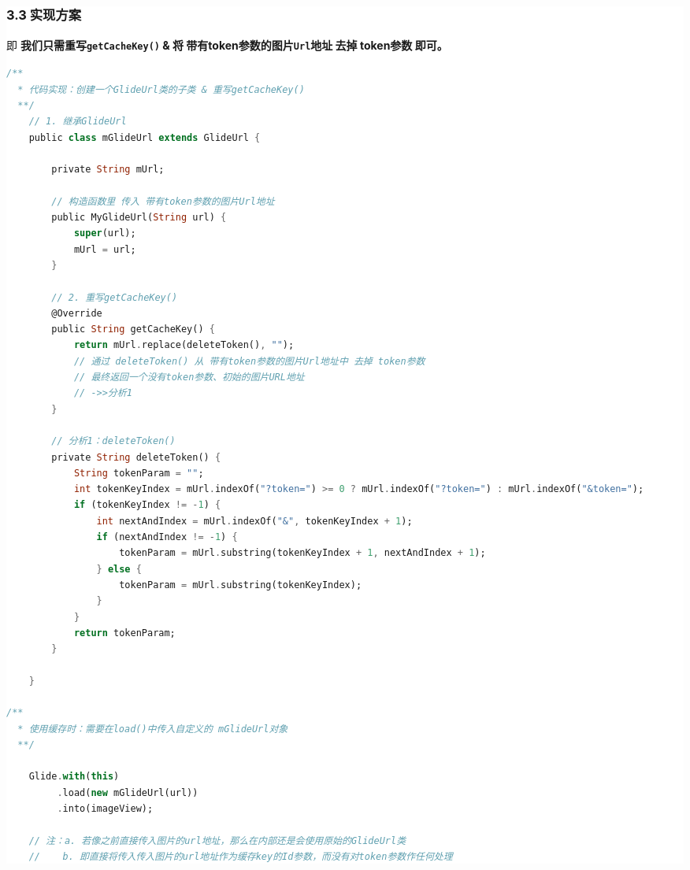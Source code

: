 ### 3.3 实现方案

即 **我们只需重写`getCacheKey()` & 将 带有token参数的图片`Url`地址 去掉 token参数 即可。**



```dart
/**
  * 代码实现：创建一个GlideUrl类的子类 & 重写getCacheKey()
  **/
    // 1. 继承GlideUrl 
    public class mGlideUrl extends GlideUrl {

        private String mUrl;

        // 构造函数里 传入 带有token参数的图片Url地址 
        public MyGlideUrl(String url) {
            super(url);
            mUrl = url;
        }

        // 2. 重写getCacheKey()
        @Override
        public String getCacheKey() {
            return mUrl.replace(deleteToken(), "");
            // 通过 deleteToken() 从 带有token参数的图片Url地址中 去掉 token参数
            // 最终返回一个没有token参数、初始的图片URL地址
            // ->>分析1
        }

        // 分析1：deleteToken()
        private String deleteToken() {
            String tokenParam = "";
            int tokenKeyIndex = mUrl.indexOf("?token=") >= 0 ? mUrl.indexOf("?token=") : mUrl.indexOf("&token=");
            if (tokenKeyIndex != -1) {
                int nextAndIndex = mUrl.indexOf("&", tokenKeyIndex + 1);
                if (nextAndIndex != -1) {
                    tokenParam = mUrl.substring(tokenKeyIndex + 1, nextAndIndex + 1);
                } else {
                    tokenParam = mUrl.substring(tokenKeyIndex);
                }
            }
            return tokenParam;
        }

    }

/**
  * 使用缓存时：需要在load()中传入自定义的 mGlideUrl对象
  **/

    Glide.with(this)
         .load(new mGlideUrl(url))
         .into(imageView);

    // 注：a. 若像之前直接传入图片的url地址，那么在内部还是会使用原始的GlideUrl类
    //    b. 即直接将传入传入图片的url地址作为缓存key的Id参数，而没有对token参数作任何处理
```
